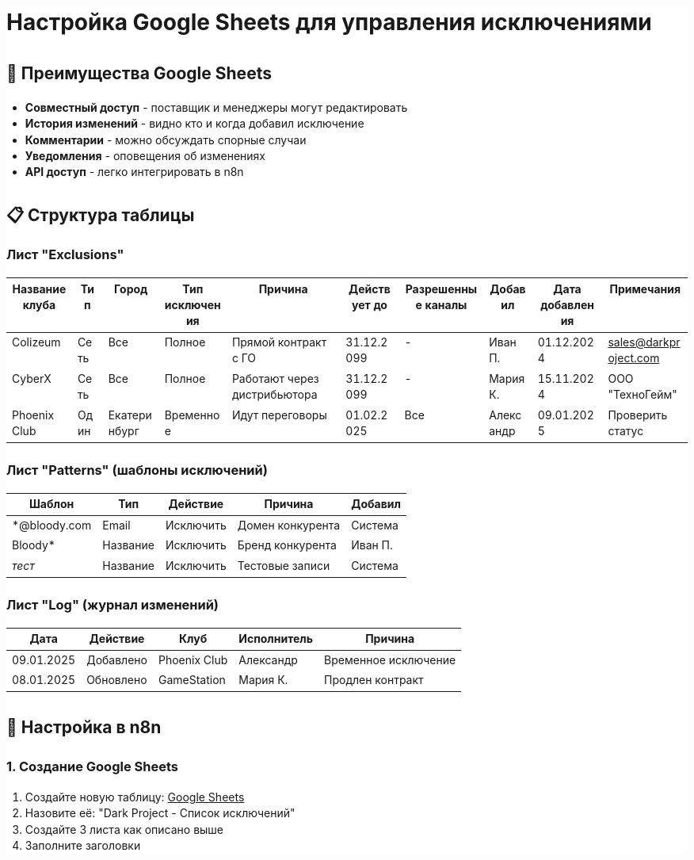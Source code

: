 # Настройка Google Sheets для управления исключениями

## 🎯 Преимущества Google Sheets

- **Совместный доступ** - поставщик и менеджеры могут редактировать
- **История изменений** - видно кто и когда добавил исключение
- **Комментарии** - можно обсуждать спорные случаи
- **Уведомления** - оповещения об изменениях
- **API доступ** - легко интегрировать в n8n

## 📋 Структура таблицы

### Лист "Exclusions"

| Название клуба | Тип | Город | Тип исключения | Причина | Действует до | Разрешенные каналы | Добавил | Дата добавления | Примечания |
|----------------|-----|-------|----------------|---------|--------------|-------------------|---------|-----------------|------------|
| Colizeum | Сеть | Все | Полное | Прямой контракт с ГО | 31.12.2099 | - | Иван П. | 01.12.2024 | sales@darkproject.com |
| CyberX | Сеть | Все | Полное | Работают через дистрибьютора | 31.12.2099 | - | Мария К. | 15.11.2024 | ООО "ТехноГейм" |
| Phoenix Club | Один | Екатеринбург | Временное | Идут переговоры | 01.02.2025 | Все | Александр | 09.01.2025 | Проверить статус |

### Лист "Patterns" (шаблоны исключений)

| Шаблон | Тип | Действие | Причина | Добавил |
|--------|-----|----------|---------|---------|
| *@bloody.com | Email | Исключить | Домен конкурента | Система |
| Bloody* | Название | Исключить | Бренд конкурента | Иван П. |
| *тест* | Название | Исключить | Тестовые записи | Система |

### Лист "Log" (журнал изменений)

| Дата | Действие | Клуб | Исполнитель | Причина |
|------|----------|------|-------------|---------|
| 09.01.2025 | Добавлено | Phoenix Club | Александр | Временное исключение |
| 08.01.2025 | Обновлено | GameStation | Мария К. | Продлен контракт |

## 🔧 Настройка в n8n

### 1. Создание Google Sheets

1. Создайте новую таблицу: [Google Sheets](https://sheets.new)
2. Назовите её: "Dark Project - Список исключений"
3. Создайте 3 листа как описано выше
4. Заполните заголовки
